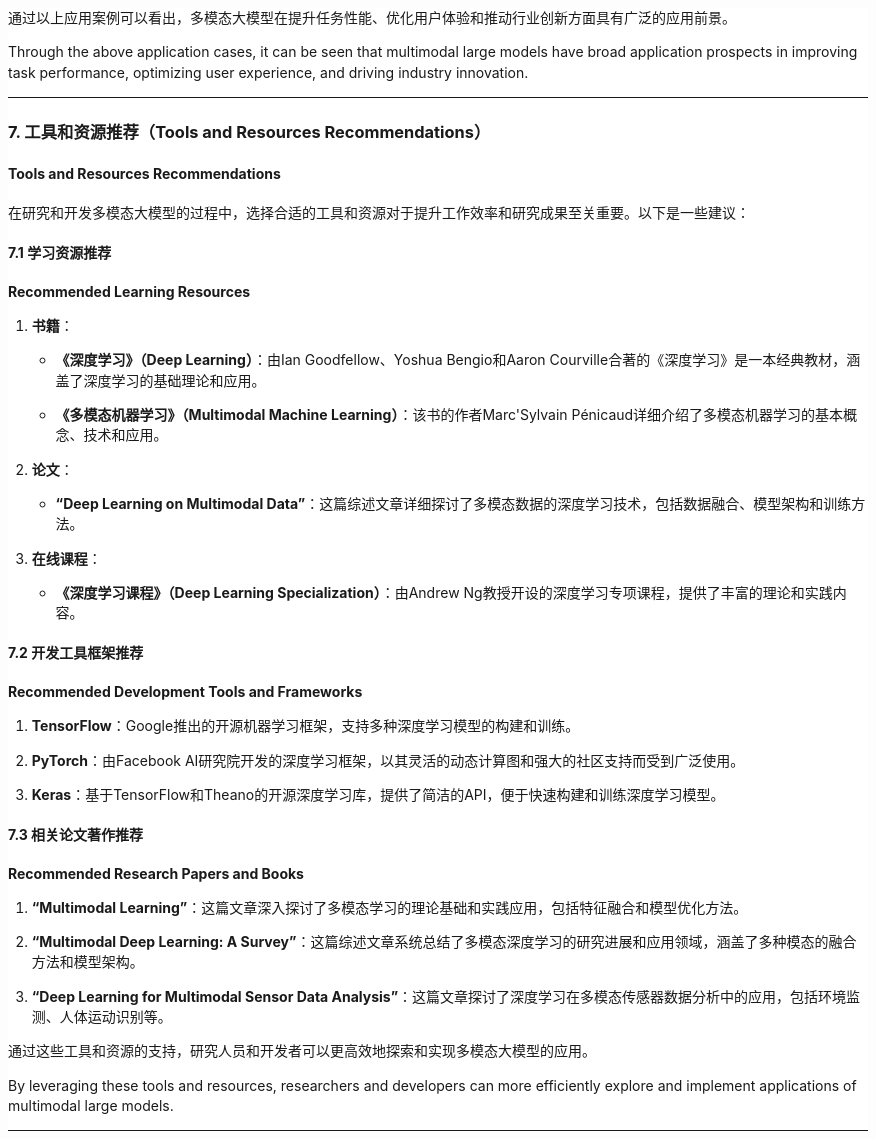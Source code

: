 通过以上应用案例可以看出，多模态大模型在提升任务性能、优化用户体验和推动行业创新方面具有广泛的应用前景。

Through the above application cases, it can be seen that multimodal large models have broad application prospects in improving task performance, optimizing user experience, and driving industry innovation.

---

### 7. 工具和资源推荐（Tools and Resources Recommendations）

#### Tools and Resources Recommendations

在研究和开发多模态大模型的过程中，选择合适的工具和资源对于提升工作效率和研究成果至关重要。以下是一些建议：

#### 7.1 学习资源推荐

**Recommended Learning Resources**

1. **书籍**：

   - **《深度学习》（Deep Learning）**：由Ian Goodfellow、Yoshua Bengio和Aaron Courville合著的《深度学习》是一本经典教材，涵盖了深度学习的基础理论和应用。

   - **《多模态机器学习》（Multimodal Machine Learning）**：该书的作者Marc'Sylvain Pénicaud详细介绍了多模态机器学习的基本概念、技术和应用。

2. **论文**：

   - **“Deep Learning on Multimodal Data”**：这篇综述文章详细探讨了多模态数据的深度学习技术，包括数据融合、模型架构和训练方法。

3. **在线课程**：

   - **《深度学习课程》（Deep Learning Specialization）**：由Andrew Ng教授开设的深度学习专项课程，提供了丰富的理论和实践内容。

#### 7.2 开发工具框架推荐

**Recommended Development Tools and Frameworks**

1. **TensorFlow**：Google推出的开源机器学习框架，支持多种深度学习模型的构建和训练。

2. **PyTorch**：由Facebook AI研究院开发的深度学习框架，以其灵活的动态计算图和强大的社区支持而受到广泛使用。

3. **Keras**：基于TensorFlow和Theano的开源深度学习库，提供了简洁的API，便于快速构建和训练深度学习模型。

#### 7.3 相关论文著作推荐

**Recommended Research Papers and Books**

1. **“Multimodal Learning”**：这篇文章深入探讨了多模态学习的理论基础和实践应用，包括特征融合和模型优化方法。

2. **“Multimodal Deep Learning: A Survey”**：这篇综述文章系统总结了多模态深度学习的研究进展和应用领域，涵盖了多种模态的融合方法和模型架构。

3. **“Deep Learning for Multimodal Sensor Data Analysis”**：这篇文章探讨了深度学习在多模态传感器数据分析中的应用，包括环境监测、人体运动识别等。

通过这些工具和资源的支持，研究人员和开发者可以更高效地探索和实现多模态大模型的应用。

By leveraging these tools and resources, researchers and developers can more efficiently explore and implement applications of multimodal large models.

---
